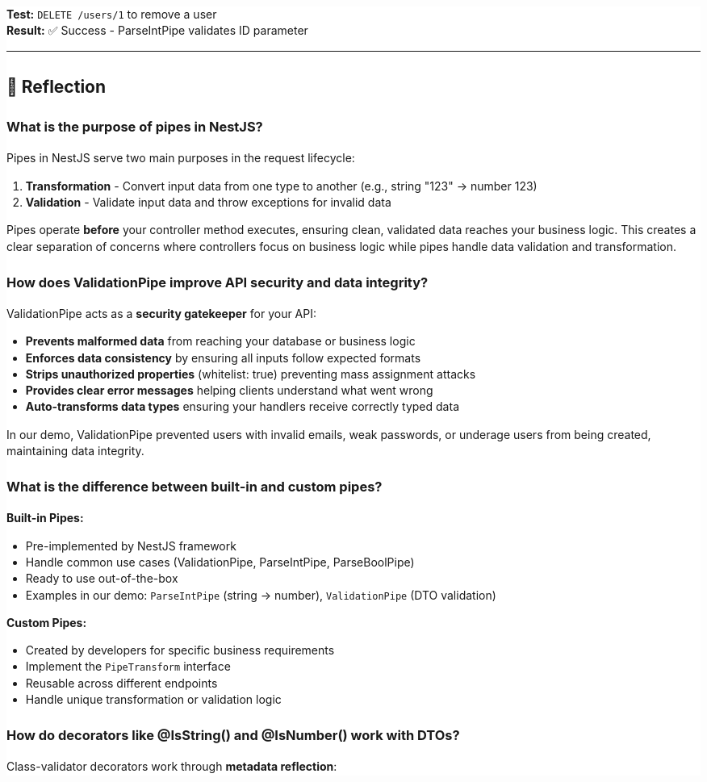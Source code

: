 **Test:** `DELETE /users/1` to remove a user  
**Result:** ✅ Success - ParseIntPipe validates ID parameter

---

## 💭 Reflection

### What is the purpose of pipes in NestJS?

Pipes in NestJS serve two main purposes in the request lifecycle:

1. **Transformation** - Convert input data from one type to another (e.g., string "123" → number 123)
2. **Validation** - Validate input data and throw exceptions for invalid data

Pipes operate **before** your controller method executes, ensuring clean, validated data reaches your business logic. This creates a clear separation of concerns where controllers focus on business logic while pipes handle data validation and transformation.

### How does ValidationPipe improve API security and data integrity?

ValidationPipe acts as a **security gatekeeper** for your API:

- **Prevents malformed data** from reaching your database or business logic
- **Enforces data consistency** by ensuring all inputs follow expected formats
- **Strips unauthorized properties** (whitelist: true) preventing mass assignment attacks
- **Provides clear error messages** helping clients understand what went wrong
- **Auto-transforms data types** ensuring your handlers receive correctly typed data

In our demo, ValidationPipe prevented users with invalid emails, weak passwords, or underage users from being created, maintaining data integrity.

### What is the difference between built-in and custom pipes?

**Built-in Pipes:**

- Pre-implemented by NestJS framework
- Handle common use cases (ValidationPipe, ParseIntPipe, ParseBoolPipe)
- Ready to use out-of-the-box
- Examples in our demo: `ParseIntPipe` (string → number), `ValidationPipe` (DTO validation)

**Custom Pipes:**

- Created by developers for specific business requirements
- Implement the `PipeTransform` interface
- Reusable across different endpoints
- Handle unique transformation or validation logic

### How do decorators like @IsString() and @IsNumber() work with DTOs?

Class-validator decorators work through **metadata reflection**:

